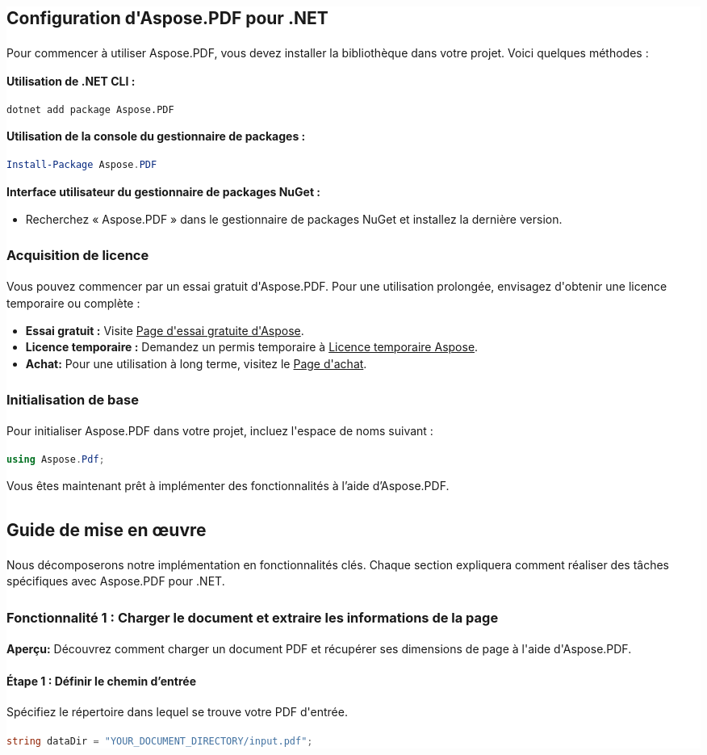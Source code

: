 ## Configuration d'Aspose.PDF pour .NET

Pour commencer à utiliser Aspose.PDF, vous devez installer la bibliothèque dans votre projet. Voici quelques méthodes :

**Utilisation de .NET CLI :**
```bash
dotnet add package Aspose.PDF
```

**Utilisation de la console du gestionnaire de packages :**
```powershell
Install-Package Aspose.PDF
```

**Interface utilisateur du gestionnaire de packages NuGet :**
- Recherchez « Aspose.PDF » dans le gestionnaire de packages NuGet et installez la dernière version.

### Acquisition de licence

Vous pouvez commencer par un essai gratuit d'Aspose.PDF. Pour une utilisation prolongée, envisagez d'obtenir une licence temporaire ou complète :
- **Essai gratuit :** Visite [Page d'essai gratuite d'Aspose](https://releases.aspose.com/pdf/net/).
- **Licence temporaire :** Demandez un permis temporaire à [Licence temporaire Aspose](https://purchase.aspose.com/temporary-license/).
- **Achat:** Pour une utilisation à long terme, visitez le [Page d'achat](https://purchase.aspose.com/buy).

### Initialisation de base

Pour initialiser Aspose.PDF dans votre projet, incluez l'espace de noms suivant :

```csharp
using Aspose.Pdf;
```

Vous êtes maintenant prêt à implémenter des fonctionnalités à l’aide d’Aspose.PDF.

## Guide de mise en œuvre

Nous décomposerons notre implémentation en fonctionnalités clés. Chaque section expliquera comment réaliser des tâches spécifiques avec Aspose.PDF pour .NET.

### Fonctionnalité 1 : Charger le document et extraire les informations de la page

**Aperçu:** Découvrez comment charger un document PDF et récupérer ses dimensions de page à l'aide d'Aspose.PDF.

#### Étape 1 : Définir le chemin d’entrée
Spécifiez le répertoire dans lequel se trouve votre PDF d'entrée. 

```csharp
string dataDir = "YOUR_DOCUMENT_DIRECTORY/input.pdf";
```
